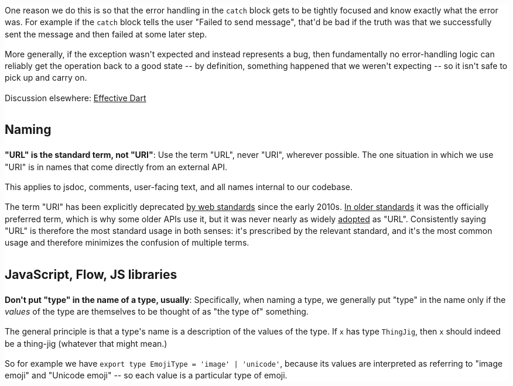 One reason we do this is so that the error handling in the `catch`
block gets to be tightly focused and know exactly what the error was.
For example if the `catch` block tells the user "Failed to send
message", that'd be bad if the truth was that we successfully sent the
message and then failed at some later step.

More generally, if the exception wasn't expected and instead
represents a bug, then fundamentally no error-handling logic can
reliably get the operation back to a good state -- by definition,
something happened that we weren't expecting -- so it isn't safe to
pick up and carry on.

Discussion elsewhere:
[Effective Dart](https://dart.dev/guides/language/effective-dart/usage#error-handling)


<div id="naming" />

## Naming

<div id="url-not-uri" />

**"URL" is the standard term, not "URI"**:
Use the term "URL", never "URI", wherever possible.  The one situation
in which we use "URI" is in names that come directly from an external
API.

This applies to jsdoc, comments, user-facing text, and all names
internal to our codebase.

The term "URI" has been explicitly deprecated
[by web standards][url-spec-goals] since the early 2010s.
[In older standards][url-not-uri-thread] it was the officially
preferred term, which is why some older APIs use it, but it was never
nearly as widely [adopted][url-not-uri-history-discussion] as "URL".
Consistently saying "URL" is therefore the most standard usage in both
senses: it's prescribed by the relevant standard, and it's the most
common usage and therefore minimizes the confusion of multiple terms.

[url-not-uri-thread]: https://chat.zulip.org/#narrow/stream/92-learning/topic/URLs/near/794826
[url-spec-goals]: https://url.spec.whatwg.org/#goals
[url-not-uri-history-discussion]: https://github.com/zulip/zulip-mobile/pull/4124#discussion_r431542224


<div id="js" />

## JavaScript, Flow, JS libraries

<div id="types-named-type" />

**Don't put "type" in the name of a type, usually**:
Specifically, when naming a type, we generally put "type" in the name
only if the *values* of the type are themselves to be thought of as
"the type of" something.

The general principle is that a type's name is a description of the
values of the type.  If `x` has type `ThingJig`, then `x` should
indeed be a thing-jig (whatever that might mean.)

So for example we have `export type EmojiType = 'image' | 'unicode'`,
because its values are interpreted as referring to "image emoji" and
"Unicode emoji" -- so each value is a particular type of emoji.


[clear and coherent commits]: https://zulip.readthedocs.io/en/latest/contributing/version-control.html
[the merge of #3263]: https://github.com/zulip/zulip-mobile/pull/3263#issuecomment-460918886
[gh-close-issue-keywords]: https://help.github.com/en/github/managing-your-work-on-github/closing-issues-using-keywords
[flow-invariant-pseudodocs]: https://github.com/facebook/flow/issues/6052
[Flow seems to have trouble with those]: https://chat.zulip.org/#narrow/stream/243-mobile-team/topic/.60Immutable.2EMap.28.7B.20.5BSTRING_CONST.5D.3A.20.E2.80.A6.20.7D.29.60.20busted.20by.20Flow.20bug/near/1481088
[class-conflict-chat]: https://chat.zulip.org/#narrow/stream/48-mobile/topic/Weird.20timestamps/near/1075485